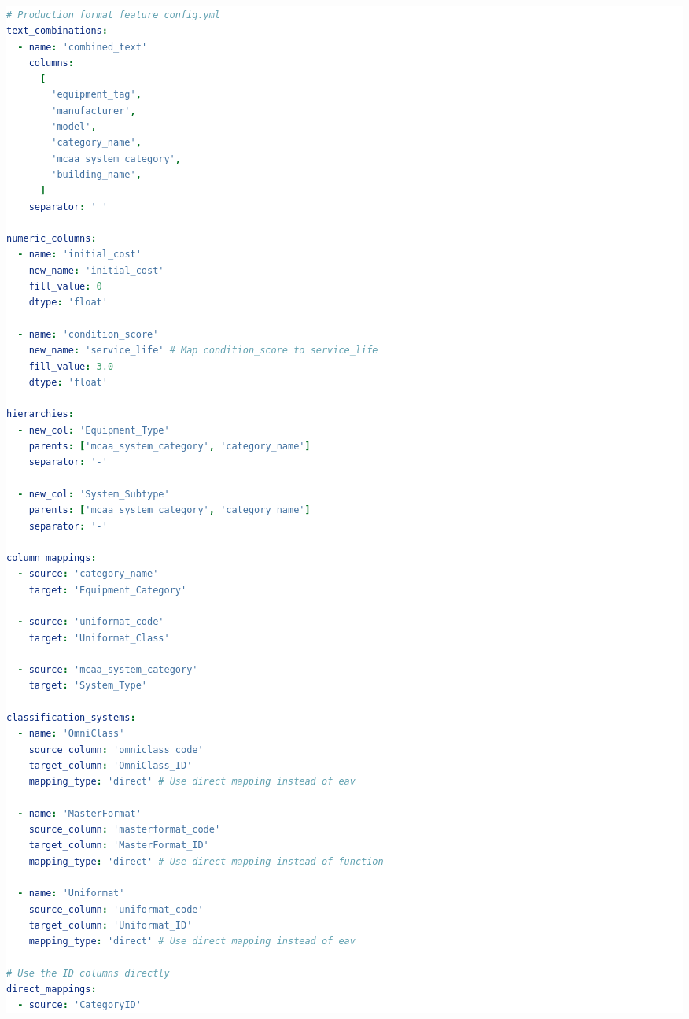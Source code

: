 ```yaml
# Production format feature_config.yml
text_combinations:
  - name: 'combined_text'
    columns:
      [
        'equipment_tag',
        'manufacturer',
        'model',
        'category_name',
        'mcaa_system_category',
        'building_name',
      ]
    separator: ' '

numeric_columns:
  - name: 'initial_cost'
    new_name: 'initial_cost'
    fill_value: 0
    dtype: 'float'

  - name: 'condition_score'
    new_name: 'service_life' # Map condition_score to service_life
    fill_value: 3.0
    dtype: 'float'

hierarchies:
  - new_col: 'Equipment_Type'
    parents: ['mcaa_system_category', 'category_name']
    separator: '-'

  - new_col: 'System_Subtype'
    parents: ['mcaa_system_category', 'category_name']
    separator: '-'

column_mappings:
  - source: 'category_name'
    target: 'Equipment_Category'

  - source: 'uniformat_code'
    target: 'Uniformat_Class'

  - source: 'mcaa_system_category'
    target: 'System_Type'

classification_systems:
  - name: 'OmniClass'
    source_column: 'omniclass_code'
    target_column: 'OmniClass_ID'
    mapping_type: 'direct' # Use direct mapping instead of eav

  - name: 'MasterFormat'
    source_column: 'masterformat_code'
    target_column: 'MasterFormat_ID'
    mapping_type: 'direct' # Use direct mapping instead of function

  - name: 'Uniformat'
    source_column: 'uniformat_code'
    target_column: 'Uniformat_ID'
    mapping_type: 'direct' # Use direct mapping instead of eav

# Use the ID columns directly
direct_mappings:
  - source: 'CategoryID'
```